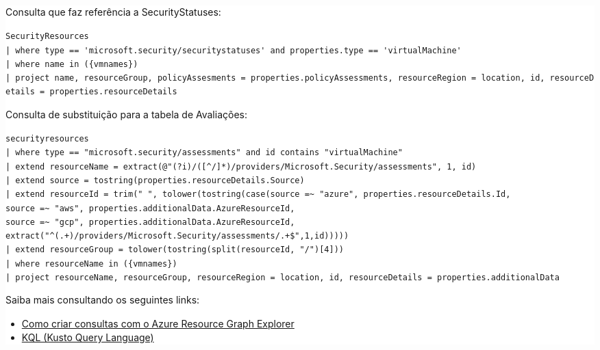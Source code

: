 Consulta que faz referência a SecurityStatuses:

```kusto
SecurityResources 
| where type == 'microsoft.security/securitystatuses' and properties.type == 'virtualMachine'
| where name in ({vmnames}) 
| project name, resourceGroup, policyAssesments = properties.policyAssessments, resourceRegion = location, id, resourceDetails = properties.resourceDetails
```

Consulta de substituição para a tabela de Avaliações:

```kusto
securityresources
| where type == "microsoft.security/assessments" and id contains "virtualMachine"
| extend resourceName = extract(@"(?i)/([^/]*)/providers/Microsoft.Security/assessments", 1, id)
| extend source = tostring(properties.resourceDetails.Source)
| extend resourceId = trim(" ", tolower(tostring(case(source =~ "azure", properties.resourceDetails.Id,
source =~ "aws", properties.additionalData.AzureResourceId,
source =~ "gcp", properties.additionalData.AzureResourceId,
extract("^(.+)/providers/Microsoft.Security/assessments/.+$",1,id)))))
| extend resourceGroup = tolower(tostring(split(resourceId, "/")[4]))
| where resourceName in ({vmnames}) 
| project resourceName, resourceGroup, resourceRegion = location, id, resourceDetails = properties.additionalData
```

Saiba mais consultando os seguintes links:
- [Como criar consultas com o Azure Resource Graph Explorer](../governance/resource-graph/first-query-portal.md)
- [KQL (Kusto Query Language)](/azure/data-explorer/kusto/query/)